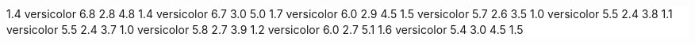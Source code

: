    <td style="text-align:right;"> 1.4 </td>
   <td style="text-align:left;"> versicolor </td>
  </tr>
  <tr>
   <td style="text-align:right;"> 6.8 </td>
   <td style="text-align:right;"> 2.8 </td>
   <td style="text-align:right;"> 4.8 </td>
   <td style="text-align:right;"> 1.4 </td>
   <td style="text-align:left;"> versicolor </td>
  </tr>
  <tr>
   <td style="text-align:right;"> 6.7 </td>
   <td style="text-align:right;"> 3.0 </td>
   <td style="text-align:right;"> 5.0 </td>
   <td style="text-align:right;"> 1.7 </td>
   <td style="text-align:left;"> versicolor </td>
  </tr>
  <tr>
   <td style="text-align:right;"> 6.0 </td>
   <td style="text-align:right;"> 2.9 </td>
   <td style="text-align:right;"> 4.5 </td>
   <td style="text-align:right;"> 1.5 </td>
   <td style="text-align:left;"> versicolor </td>
  </tr>
  <tr>
   <td style="text-align:right;"> 5.7 </td>
   <td style="text-align:right;"> 2.6 </td>
   <td style="text-align:right;"> 3.5 </td>
   <td style="text-align:right;"> 1.0 </td>
   <td style="text-align:left;"> versicolor </td>
  </tr>
  <tr>
   <td style="text-align:right;"> 5.5 </td>
   <td style="text-align:right;"> 2.4 </td>
   <td style="text-align:right;"> 3.8 </td>
   <td style="text-align:right;"> 1.1 </td>
   <td style="text-align:left;"> versicolor </td>
  </tr>
  <tr>
   <td style="text-align:right;"> 5.5 </td>
   <td style="text-align:right;"> 2.4 </td>
   <td style="text-align:right;"> 3.7 </td>
   <td style="text-align:right;"> 1.0 </td>
   <td style="text-align:left;"> versicolor </td>
  </tr>
  <tr>
   <td style="text-align:right;"> 5.8 </td>
   <td style="text-align:right;"> 2.7 </td>
   <td style="text-align:right;"> 3.9 </td>
   <td style="text-align:right;"> 1.2 </td>
   <td style="text-align:left;"> versicolor </td>
  </tr>
  <tr>
   <td style="text-align:right;"> 6.0 </td>
   <td style="text-align:right;"> 2.7 </td>
   <td style="text-align:right;"> 5.1 </td>
   <td style="text-align:right;"> 1.6 </td>
   <td style="text-align:left;"> versicolor </td>
  </tr>
  <tr>
   <td style="text-align:right;"> 5.4 </td>
   <td style="text-align:right;"> 3.0 </td>
   <td style="text-align:right;"> 4.5 </td>
   <td style="text-align:right;"> 1.5 </td>